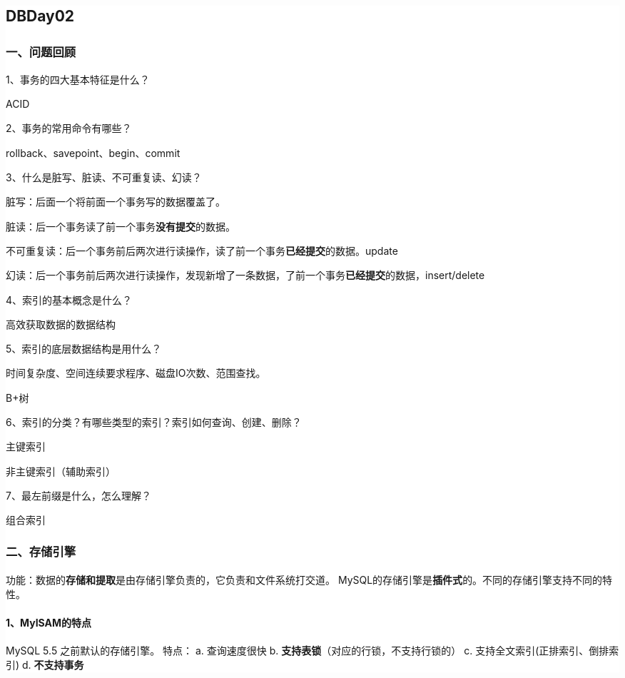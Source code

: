 

## DBDay02

### 一、问题回顾

1、事务的四大基本特征是什么？

ACID

2、事务的常用命令有哪些？ 

rollback、savepoint、begin、commit

3、什么是脏写、脏读、不可重复读、幻读？

脏写：后面一个将前面一个事务写的数据覆盖了。

脏读：后一个事务读了前一个事务**没有提交**的数据。

不可重复读：后一个事务前后两次进行读操作，读了前一个事务**已经提交**的数据。update

幻读：后一个事务前后两次进行读操作，发现新增了一条数据，了前一个事务**已经提交**的数据，insert/delete



4、索引的基本概念是什么？

高效获取数据的数据结构



5、索引的底层数据结构是用什么？

时间复杂度、空间连续要求程序、磁盘IO次数、范围查找。

B+树



6、索引的分类？有哪些类型的索引？索引如何查询、创建、删除？

主键索引

非主键索引（辅助索引）



7、最左前缀是什么，怎么理解？

组合索引



### 二、存储引擎

功能：数据的**存储和提取**是由存储引擎负责的，它负责和文件系统打交道。
MySQL的存储引擎是**插件式**的。不同的存储引擎支持不同的特性。

#### 1、MyISAM的特点

MySQL 5.5 之前默认的存储引擎。
特点：
   a. 查询速度很快
   b. **支持表锁**（对应的行锁，不支持行锁的）
   c. 支持全文索引(正排索引、倒排索引)
   d. **不支持事务**
